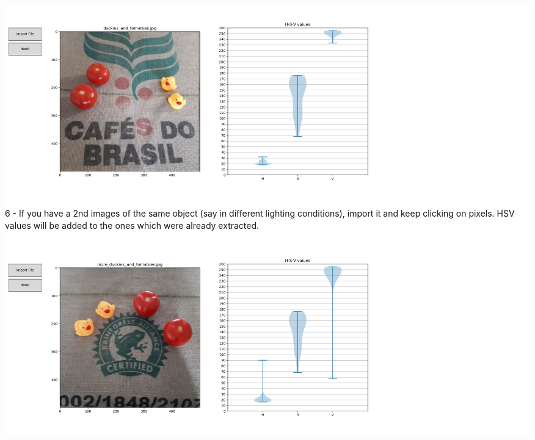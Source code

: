 <img src="images/tutorial/tutorial_02.jpg" alt="2D grid" width="600"/>

6 - If you have a 2nd images of the same object (say in different lighting conditions), import it and keep clicking on pixels. HSV values will be added to the ones which were already extracted.

<img src="images/tutorial/tutorial_03.jpg" alt="2D grid" width="600"/>
